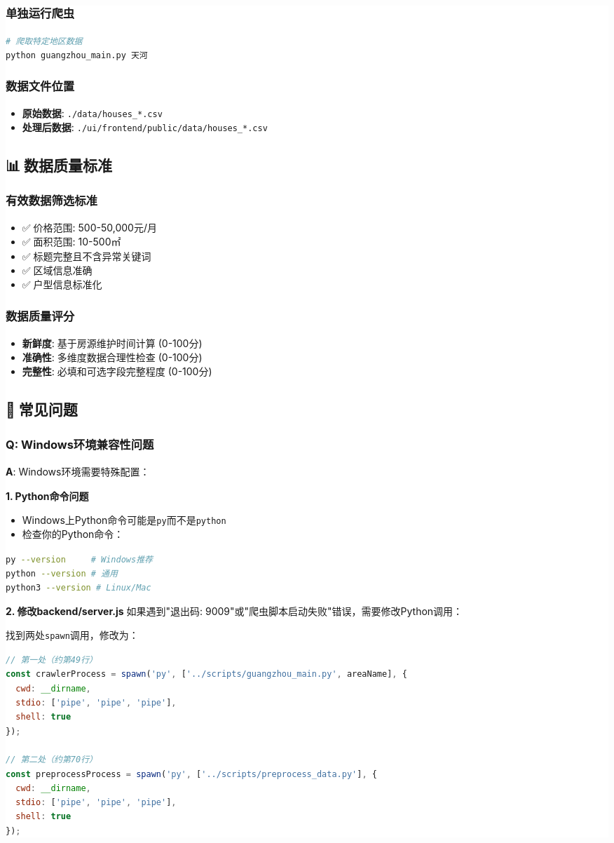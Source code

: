### 单独运行爬虫
```bash
# 爬取特定地区数据
python guangzhou_main.py 天河
```

### 数据文件位置
- **原始数据**: `./data/houses_*.csv`
- **处理后数据**: `./ui/frontend/public/data/houses_*.csv`

## 📊 数据质量标准

### 有效数据筛选标准
- ✅ 价格范围: 500-50,000元/月
- ✅ 面积范围: 10-500㎡
- ✅ 标题完整且不含异常关键词
- ✅ 区域信息准确
- ✅ 户型信息标准化

### 数据质量评分
- **新鲜度**: 基于房源维护时间计算 (0-100分)
- **准确性**: 多维度数据合理性检查 (0-100分)
- **完整性**: 必填和可选字段完整程度 (0-100分)

## 🐛 常见问题

### Q: Windows环境兼容性问题
**A**: Windows环境需要特殊配置：

**1. Python命令问题**
- Windows上Python命令可能是`py`而不是`python`
- 检查你的Python命令：
```bash
py --version     # Windows推荐
python --version # 通用
python3 --version # Linux/Mac
```

**2. 修改backend/server.js** 
如果遇到"退出码: 9009"或"爬虫脚本启动失败"错误，需要修改Python调用：

找到两处`spawn`调用，修改为：
```javascript
// 第一处（约第49行）
const crawlerProcess = spawn('py', ['../scripts/guangzhou_main.py', areaName], {
  cwd: __dirname,
  stdio: ['pipe', 'pipe', 'pipe'],
  shell: true
});

// 第二处（约第70行）  
const preprocessProcess = spawn('py', ['../scripts/preprocess_data.py'], {
  cwd: __dirname,
  stdio: ['pipe', 'pipe', 'pipe'],
  shell: true
});
```
